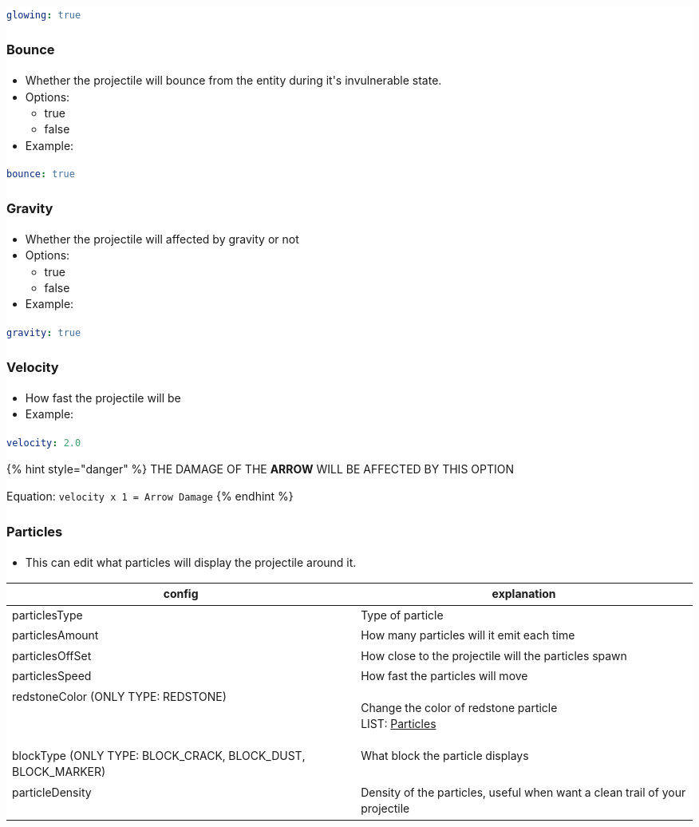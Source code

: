 ```yaml
glowing: true
```

### Bounce

* Whether the projectile will bounce from the entity during it's invulnerable state.
* Options:
  * true
  * false
* Example:

```yaml
bounce: true
```

### Gravity

* Whether the projectile will affected by gravity or not
* Options:
  * true
  * false
* Example:

```yaml
gravity: true
```

### Velocity

* How fast the projectile will be
* Example:

```yaml
velocity: 2.0
```

{% hint style="danger" %}
THE DAMAGE OF THE **ARROW** WILL BE AFFECTED BY THIS OPTION

Equation: `velocity x 1 = Arrow Damage`
{% endhint %}

### Particles

* This can edit what particles will display the projectile around it.

| config                                                          | explanation                                                                                                                        |
| --------------------------------------------------------------- | ---------------------------------------------------------------------------------------------------------------------------------- |
| particlesType                                                   | Type of particle                                                                                                                   |
| particlesAmount                                                 | How many particles will it emit each time                                                                                          |
| particlesOffSet                                                 | How close to the projectile will the particles spawn                                                                               |
| particlesSpeed                                                  | How fast the particles will move                                                                                                   |
| redstoneColor (ONLY TYPE: REDSTONE)                             | <p>Change the color of redstone particle <br>LIST: <a href="https://helpch.at/docs/1.12.2/org/bukkit/Color.html">Particles</a></p> |
| blockType (ONLY TYPE: BLOCK\_CRACK, BLOCK\_DUST, BLOCK\_MARKER) | What block the particle displays                                                                                                   |
| particleDensity                                                 | Density of the particles, useful when want a clean trail of your projectile                                                        |
